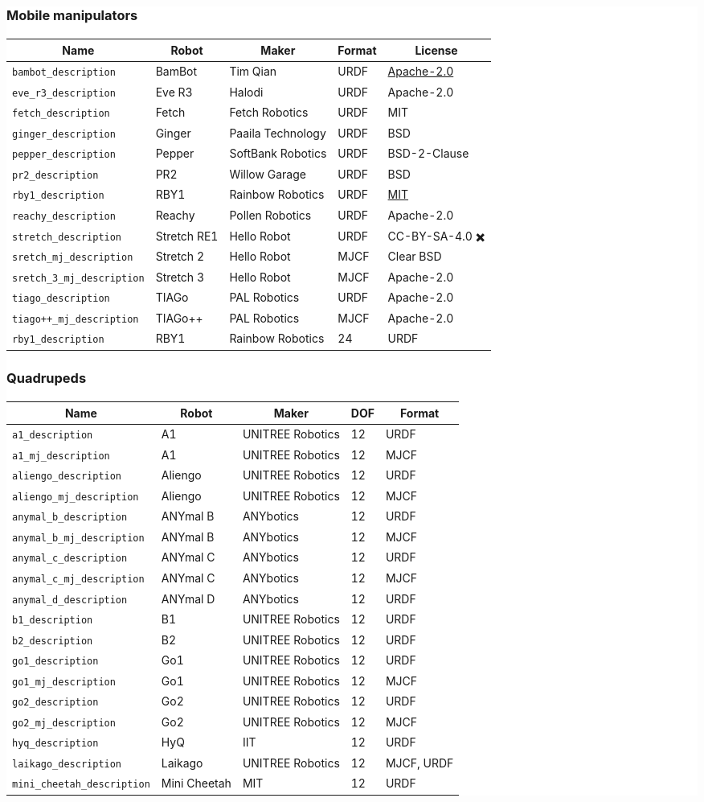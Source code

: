 ### Mobile manipulators

| Name                          | Robot                 | Maker                    | Format     | License |
|-------------------------------|-----------------------|--------------------------|------------|---------|
| `bambot_description`          | BamBot                | Tim Qian                 | URDF       | [Apache-2.0](https://github.com/timqian/bambot/blob/04d902653794f9f72eeabb09ec90a9af8e397c5b/LICENSE) |
| `eve_r3_description`          | Eve R3                | Halodi                   | URDF       | Apache-2.0 |
| `fetch_description`           | Fetch                 | Fetch Robotics           | URDF       | MIT |
| `ginger_description`          | Ginger                | Paaila Technology        | URDF       | BSD |
| `pepper_description`          | Pepper                | SoftBank Robotics        | URDF       | BSD-2-Clause |
| `pr2_description`             | PR2                   | Willow Garage            | URDF       | BSD |
| `rby1_description`            | RBY1                  | Rainbow Robotics         | URDF       | [MIT](https://github.com/uynitsuj/rby1_description/blob/e4c07203aa0a0d1b6b3b39da105cb00a77e2bc72/LICENSE) |
| `reachy_description`          | Reachy                | Pollen Robotics          | URDF       | Apache-2.0 |
| `stretch_description`         | Stretch RE1           | Hello Robot              | URDF       | CC-BY-SA-4.0 ✖️  |
| `sretch_mj_description`       | Stretch 2             | Hello Robot              | MJCF       | Clear BSD |
| `sretch_3_mj_description`     | Stretch 3             | Hello Robot              | MJCF       | Apache-2.0 |
| `tiago_description`           | TIAGo                 | PAL Robotics             | URDF       | Apache-2.0 |
| `tiago++_mj_description`           | TIAGo++                 | PAL Robotics             | MJCF       | Apache-2.0 |
| `rby1_description`            | RBY1                  | Rainbow Robotics         | 24  | URDF       |


### Quadrupeds

| Name                          | Robot                 | Maker                    | DOF | Format     |
|-------------------------------|-----------------------|--------------------------|-----|------------|
| `a1_description`              | A1                    | UNITREE Robotics         | 12  | URDF       |
| `a1_mj_description`           | A1                    | UNITREE Robotics         | 12  | MJCF       |
| `aliengo_description`         | Aliengo               | UNITREE Robotics         | 12  | URDF       |
| `aliengo_mj_description`      | Aliengo               | UNITREE Robotics         | 12  | MJCF       |
| `anymal_b_description`        | ANYmal B              | ANYbotics                | 12  | URDF       |
| `anymal_b_mj_description`     | ANYmal B              | ANYbotics                | 12  | MJCF       |
| `anymal_c_description`        | ANYmal C              | ANYbotics                | 12  | URDF       |
| `anymal_c_mj_description`     | ANYmal C              | ANYbotics                | 12  | MJCF       |
| `anymal_d_description`        | ANYmal D              | ANYbotics                | 12  | URDF       |
| `b1_description`              | B1                    | UNITREE Robotics         | 12  | URDF       |
| `b2_description`              | B2                    | UNITREE Robotics         | 12  | URDF       |
| `go1_description`             | Go1                   | UNITREE Robotics         | 12  | URDF       |
| `go1_mj_description`          | Go1                   | UNITREE Robotics         | 12  | MJCF       |
| `go2_description`             | Go2                   | UNITREE Robotics         | 12  | URDF       |
| `go2_mj_description`          | Go2                   | UNITREE Robotics         | 12  | MJCF       |
| `hyq_description`             | HyQ                   | IIT                      | 12  | URDF       |
| `laikago_description`         | Laikago               | UNITREE Robotics         | 12  | MJCF, URDF |
| `mini_cheetah_description`    | Mini Cheetah          | MIT                      | 12  | URDF       |